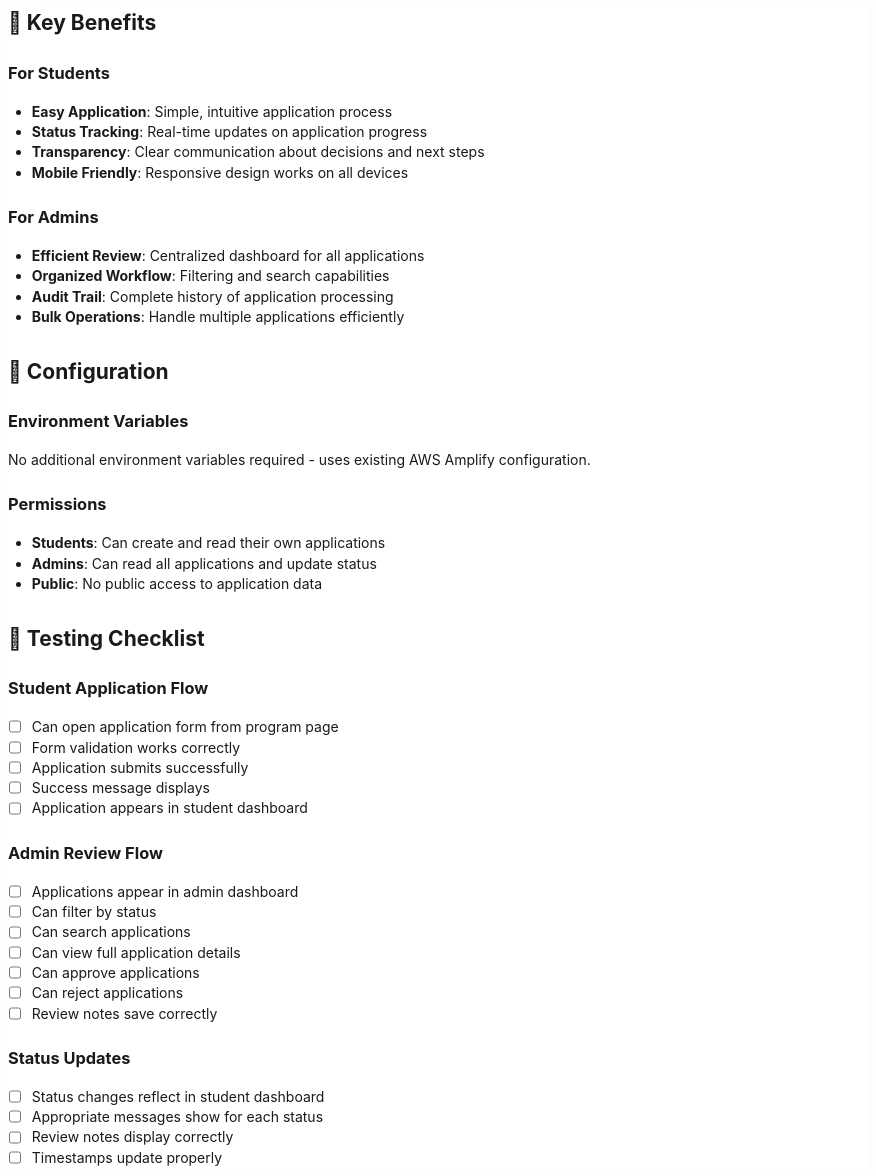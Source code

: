## 🎯 Key Benefits

### For Students
- **Easy Application**: Simple, intuitive application process
- **Status Tracking**: Real-time updates on application progress
- **Transparency**: Clear communication about decisions and next steps
- **Mobile Friendly**: Responsive design works on all devices

### For Admins
- **Efficient Review**: Centralized dashboard for all applications
- **Organized Workflow**: Filtering and search capabilities
- **Audit Trail**: Complete history of application processing
- **Bulk Operations**: Handle multiple applications efficiently

## 🔧 Configuration

### Environment Variables
No additional environment variables required - uses existing AWS Amplify configuration.

### Permissions
- **Students**: Can create and read their own applications
- **Admins**: Can read all applications and update status
- **Public**: No public access to application data

## 🧪 Testing Checklist

### Student Application Flow
- [ ] Can open application form from program page
- [ ] Form validation works correctly
- [ ] Application submits successfully
- [ ] Success message displays
- [ ] Application appears in student dashboard

### Admin Review Flow
- [ ] Applications appear in admin dashboard
- [ ] Can filter by status
- [ ] Can search applications
- [ ] Can view full application details
- [ ] Can approve applications
- [ ] Can reject applications
- [ ] Review notes save correctly

### Status Updates
- [ ] Status changes reflect in student dashboard
- [ ] Appropriate messages show for each status
- [ ] Review notes display correctly
- [ ] Timestamps update properly
